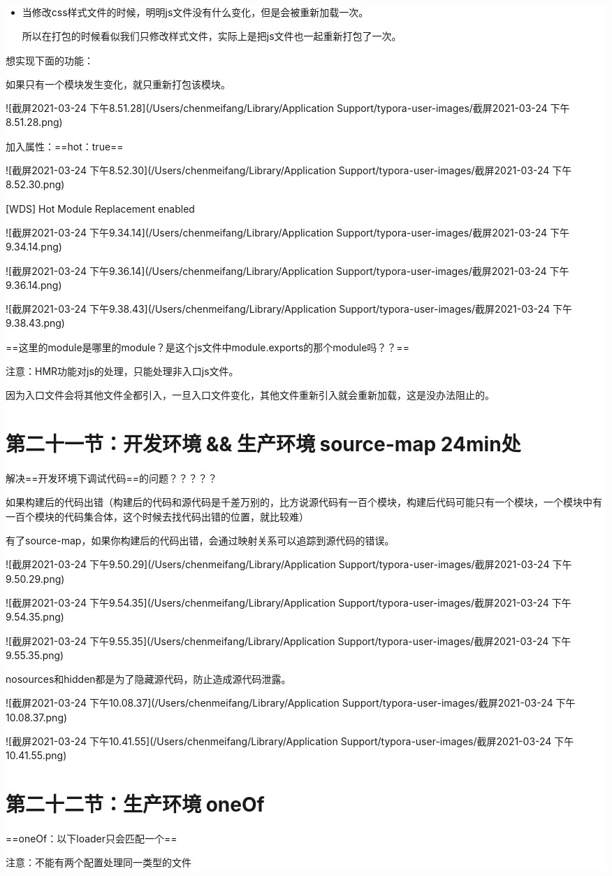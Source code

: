 * 当修改css样式文件的时候，明明js文件没有什么变化，但是会被重新加载一次。

  所以在打包的时候看似我们只修改样式文件，实际上是把js文件也一起重新打包了一次。

想实现下面的功能：

如果只有一个模块发生变化，就只重新打包该模块。

![截屏2021-03-24 下午8.51.28](/Users/chenmeifang/Library/Application Support/typora-user-images/截屏2021-03-24 下午8.51.28.png)  

加入属性：==hot：true==

![截屏2021-03-24 下午8.52.30](/Users/chenmeifang/Library/Application Support/typora-user-images/截屏2021-03-24 下午8.52.30.png)

[WDS] Hot Module Replacement enabled

![截屏2021-03-24 下午9.34.14](/Users/chenmeifang/Library/Application Support/typora-user-images/截屏2021-03-24 下午9.34.14.png)

![截屏2021-03-24 下午9.36.14](/Users/chenmeifang/Library/Application Support/typora-user-images/截屏2021-03-24 下午9.36.14.png)

![截屏2021-03-24 下午9.38.43](/Users/chenmeifang/Library/Application Support/typora-user-images/截屏2021-03-24 下午9.38.43.png)

==这里的module是哪里的module？是这个js文件中module.exports的那个module吗？？==

注意：HMR功能对js的处理，只能处理非入口js文件。

因为入口文件会将其他文件全都引入，一旦入口文件变化，其他文件重新引入就会重新加载，这是没办法阻止的。

# 第二十一节：开发环境 && 生产环境 source-map 24min处

解决==开发环境下调试代码==的问题？？？？？

如果构建后的代码出错（构建后的代码和源代码是千差万别的，比方说源代码有一百个模块，构建后代码可能只有一个模块，一个模块中有一百个模块的代码集合体，这个时候去找代码出错的位置，就比较难）

有了source-map，如果你构建后的代码出错，会通过映射关系可以追踪到源代码的错误。

![截屏2021-03-24 下午9.50.29](/Users/chenmeifang/Library/Application Support/typora-user-images/截屏2021-03-24 下午9.50.29.png)

![截屏2021-03-24 下午9.54.35](/Users/chenmeifang/Library/Application Support/typora-user-images/截屏2021-03-24 下午9.54.35.png)

![截屏2021-03-24 下午9.55.35](/Users/chenmeifang/Library/Application Support/typora-user-images/截屏2021-03-24 下午9.55.35.png)

  nosources和hidden都是为了隐藏源代码，防止造成源代码泄露。

![截屏2021-03-24 下午10.08.37](/Users/chenmeifang/Library/Application Support/typora-user-images/截屏2021-03-24 下午10.08.37.png)

![截屏2021-03-24 下午10.41.55](/Users/chenmeifang/Library/Application Support/typora-user-images/截屏2021-03-24 下午10.41.55.png)

# 第二十二节：生产环境 oneOf

==oneOf：以下loader只会匹配一个==

注意：不能有两个配置处理同一类型的文件
